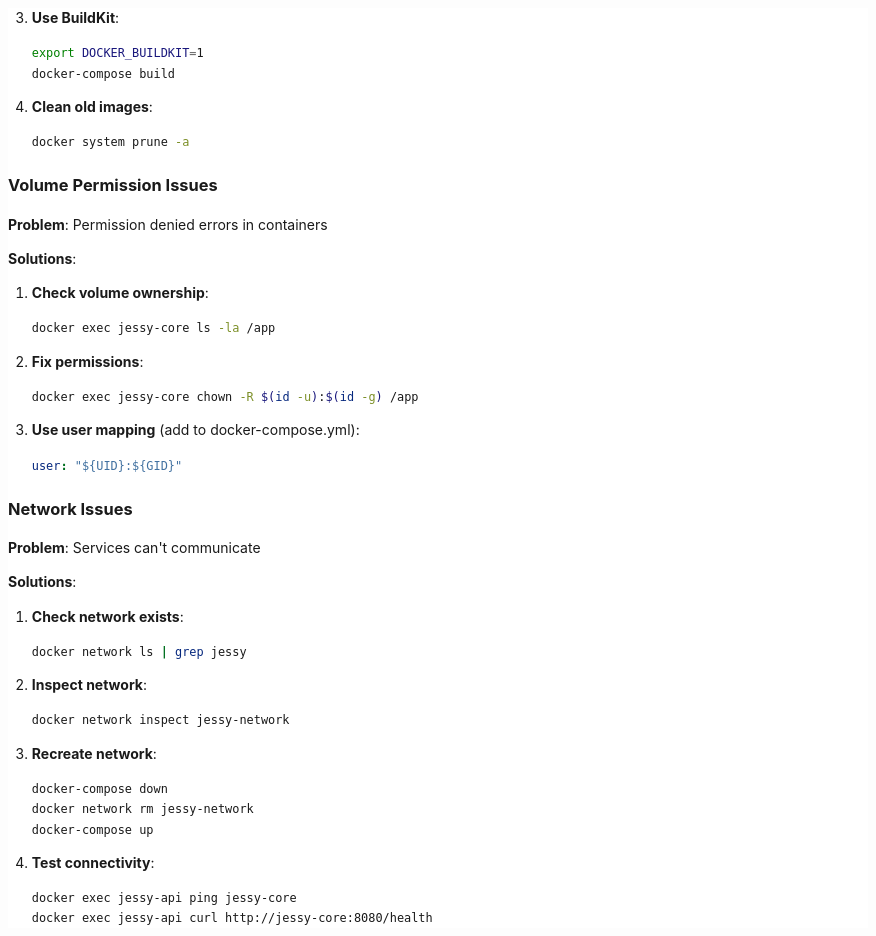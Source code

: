 3. **Use BuildKit**:
   ```bash
   export DOCKER_BUILDKIT=1
   docker-compose build
   ```

4. **Clean old images**:
   ```bash
   docker system prune -a
   ```

### Volume Permission Issues

**Problem**: Permission denied errors in containers

**Solutions**:

1. **Check volume ownership**:
   ```bash
   docker exec jessy-core ls -la /app
   ```

2. **Fix permissions**:
   ```bash
   docker exec jessy-core chown -R $(id -u):$(id -g) /app
   ```

3. **Use user mapping** (add to docker-compose.yml):
   ```yaml
   user: "${UID}:${GID}"
   ```

### Network Issues

**Problem**: Services can't communicate

**Solutions**:

1. **Check network exists**:
   ```bash
   docker network ls | grep jessy
   ```

2. **Inspect network**:
   ```bash
   docker network inspect jessy-network
   ```

3. **Recreate network**:
   ```bash
   docker-compose down
   docker network rm jessy-network
   docker-compose up
   ```

4. **Test connectivity**:
   ```bash
   docker exec jessy-api ping jessy-core
   docker exec jessy-api curl http://jessy-core:8080/health
   ```
